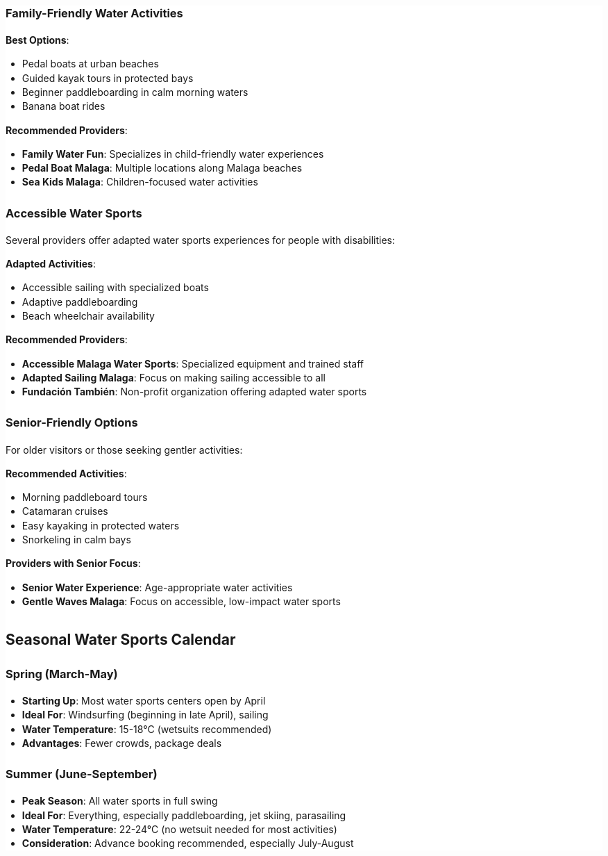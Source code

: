 ### Family-Friendly Water Activities

**Best Options**:
- Pedal boats at urban beaches
- Guided kayak tours in protected bays
- Beginner paddleboarding in calm morning waters
- Banana boat rides

**Recommended Providers**:
- **Family Water Fun**: Specializes in child-friendly water experiences
- **Pedal Boat Malaga**: Multiple locations along Malaga beaches
- **Sea Kids Malaga**: Children-focused water activities

### Accessible Water Sports

Several providers offer adapted water sports experiences for people with disabilities:

**Adapted Activities**:
- Accessible sailing with specialized boats
- Adaptive paddleboarding
- Beach wheelchair availability

**Recommended Providers**:
- **Accessible Malaga Water Sports**: Specialized equipment and trained staff
- **Adapted Sailing Malaga**: Focus on making sailing accessible to all
- **Fundación También**: Non-profit organization offering adapted water sports

### Senior-Friendly Options

For older visitors or those seeking gentler activities:

**Recommended Activities**:
- Morning paddleboard tours
- Catamaran cruises
- Easy kayaking in protected waters
- Snorkeling in calm bays

**Providers with Senior Focus**:
- **Senior Water Experience**: Age-appropriate water activities
- **Gentle Waves Malaga**: Focus on accessible, low-impact water sports

## Seasonal Water Sports Calendar

### Spring (March-May)

- **Starting Up**: Most water sports centers open by April
- **Ideal For**: Windsurfing (beginning in late April), sailing
- **Water Temperature**: 15-18°C (wetsuits recommended)
- **Advantages**: Fewer crowds, package deals

### Summer (June-September)

- **Peak Season**: All water sports in full swing
- **Ideal For**: Everything, especially paddleboarding, jet skiing, parasailing
- **Water Temperature**: 22-24°C (no wetsuit needed for most activities)
- **Consideration**: Advance booking recommended, especially July-August
